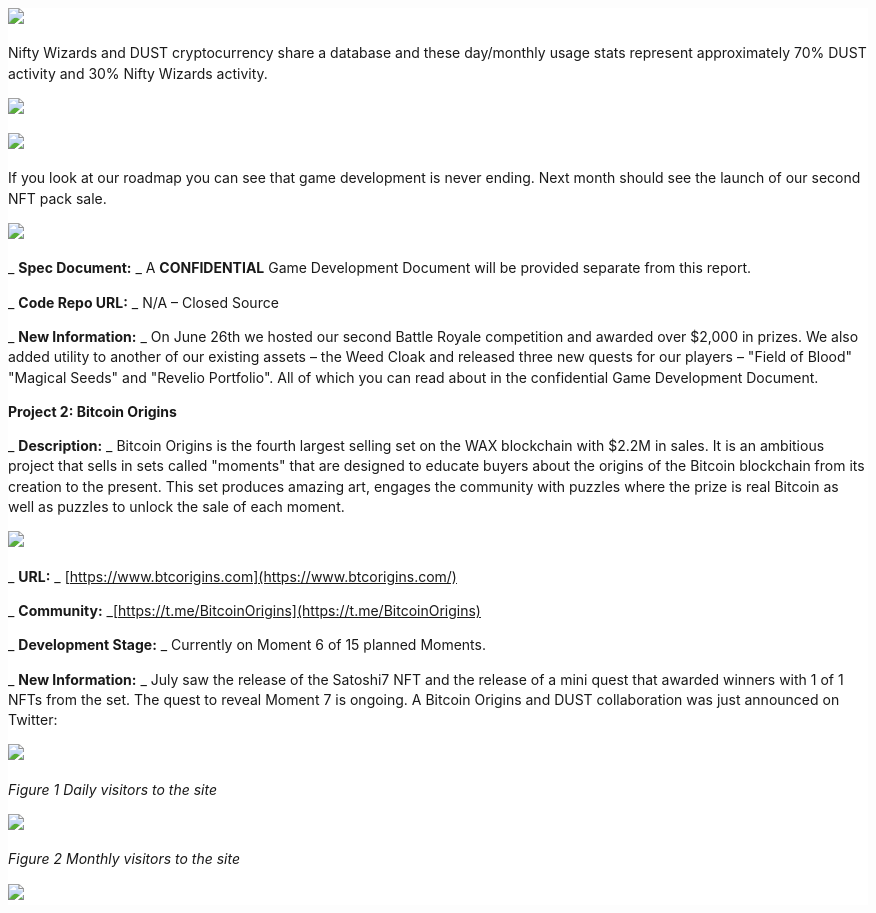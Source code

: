 ![](https://cloudflare-ipfs.com/ipfs/QmYcsEv172eDXzC442PFxg2cXrap7WQBfCcZzaqnn3G1U9/Nifty%20Wizards%20Loby%206.7.21%20-%207.14.21.jpg)

Nifty Wizards and DUST cryptocurrency share a database and these day/monthly usage stats represent approximately 70% DUST activity and 30% Nifty Wizards activity.

![](https://cloudflare-ipfs.com/ipfs/QmcjW58p5DFodSMA7vAc5iQJr5bjcNqfQki7nPxLAyHb4T/NW%20and%20DUST%20DAU%207.15.21.jpg)

![](https://cloudflare-ipfs.com/ipfs/QmbpVMgvFkBmk75owVqLYwFnPsYU8ZPboNyzCYQqujGDXH/NW%20and%20DUST%20MAU%206.17.21%20-%207.15.21.jpg)

If you look at our roadmap you can see that game development is never ending. Next month should see the launch of our second NFT pack sale.

![](https://cloudflare-ipfs.com/ipfs/QmWqKkZ9xKiztoaqQemAJUQ4FvXy2RYEv83MnURknQrKmG/Nifty%20Wizards%20Milestone%20Chart%20July%202021.png)

_ **Spec Document:** _ A **CONFIDENTIAL** Game Development Document will be provided separate from this report.

_ **Code Repo URL:** _ N/A – Closed Source

_ **New Information:** _ On June 26th we hosted our second Battle Royale competition and awarded over $2,000 in prizes. We also added utility to another of our existing assets – the Weed Cloak and released three new quests for our players – &quot;Field of Blood&quot; &quot;Magical Seeds&quot; and &quot;Revelio Portfolio&quot;. All of which you can read about in the confidential Game Development Document.

**Project 2: Bitcoin Origins**

_ **Description:** _ Bitcoin Origins is the fourth largest selling set on the WAX blockchain with $2.2M in sales. It is an ambitious project that sells in sets called &quot;moments&quot; that are designed to educate buyers about the origins of the Bitcoin blockchain from its creation to the present. This set produces amazing art, engages the community with puzzles where the prize is real Bitcoin as well as puzzles to unlock the sale of each moment.

![](https://cloudflare-ipfs.com/ipfs/QmX6GEh3HPNbZAwp7PobBvoQDCYNsvdDmYxeKadPAQwBb5/Bitcoin%20Origins%20Milestone%20Chart%20July%202021.png)

_ **URL:** _ [https://www.btcorigins.com](https://www.btcorigins.com/)

_ **Community:** _[https://t.me/BitcoinOrigins](https://t.me/BitcoinOrigins)

_ **Development Stage:** _ Currently on Moment 6 of 15 planned Moments.

_ **New Information:** _ July saw the release of the Satoshi7 NFT and the release of a mini quest that awarded winners with 1 of 1 NFTs from the set. The quest to reveal Moment 7 is ongoing. A Bitcoin Origins and DUST collaboration was just announced on Twitter:

![](https://cloudflare-ipfs.com/ipfs/QmXtjPftD2WyiAkSNrkhpMdWuDEjk2cgAm191Cayn5d16A/BTC%20Origins%20and%20DUST%20July%202021.png)


_Figure 1 Daily visitors to the site_

![](https://cloudflare-ipfs.com/ipfs/QmSY55F2BUJ4MVL9KJqyVgKR3k6Hqu5Fi7UDeji3zea1xa/Bitcoin%20Origins%20DAU%207.15.21.jpg)

_Figure 2 Monthly visitors to the site_

![](https://cloudflare-ipfs.com/ipfs/Qmcwf6nbaWNmtuBe6erkLNK51x4gCVVDJ6RsAUgbqYnKuP/Bitcoin%20Origins%20MAU%206.17.21%20-%207.15.21.jpg)
